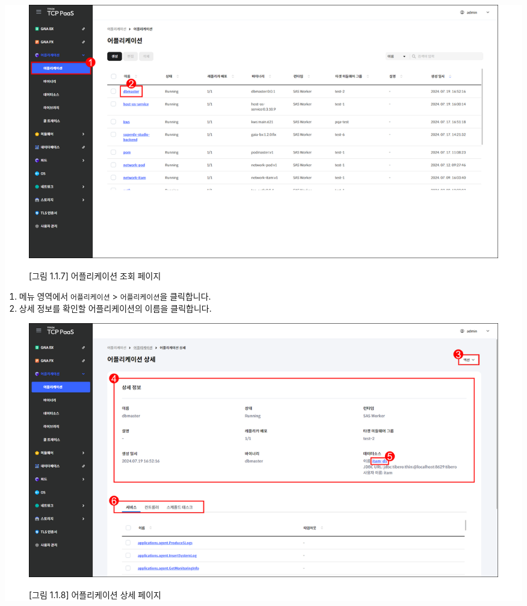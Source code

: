 <figure><img src="../.gitbook/assets/1.1.7.png" alt=""><figcaption><p>[그림 1.1.7] 어플리케이션 조회 페이지</p></figcaption></figure>

1. 메뉴 영역에서 `어플리케이션` > `어플리케이션`을 클릭합니다.
2. 상세 정보를 확인할 어플리케이션의 이름을 클릭합니다.

<figure><img src="../.gitbook/assets/1.1.6.png" alt=""><figcaption><p>[그림 1.1.8] 어플리케이션 상세 페이지</p></figcaption></figure>
